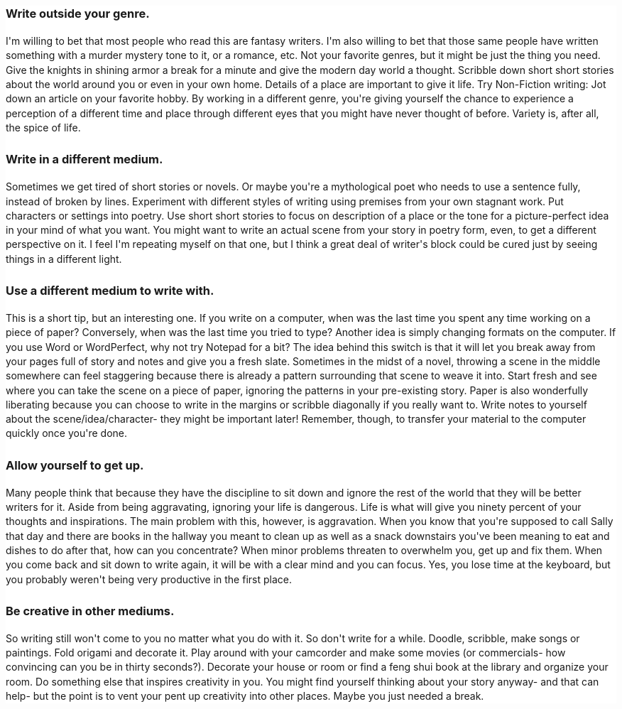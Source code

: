 ### Write outside your genre. 
I'm willing to bet that most people who read this are fantasy writers. I'm also willing to bet that those same people have written something with a murder mystery tone to it, or a romance, etc. Not your favorite genres, but it might be just the thing you need. Give the knights in shining armor a break for a minute and give the modern day world a thought. Scribble down short short stories about the world around you or even in your own home. Details of a place are important to give it life. Try Non-Fiction writing: Jot down an article on your favorite hobby. By working in a different genre, you're giving yourself the chance to experience a perception of a different time and place through different eyes that you might have never thought of before. Variety is, after all, the spice of life.

### Write in a different medium. 
Sometimes we get tired of short stories or novels. Or maybe you're a mythological poet who needs to use a sentence fully, instead of broken by lines. Experiment with different styles of writing using premises from your own stagnant work. Put characters or settings into poetry. Use short short stories to focus on description of a place or the tone for a picture-perfect idea in your mind of what you want. You might want to write an actual scene from your story in poetry form, even, to get a different perspective on it. I feel I'm repeating myself on that one, but I think a great deal of writer's block could be cured just by seeing things in a different light.

### Use a different medium to write with. 
This is a short tip, but an interesting one. If you write on a computer, when was the last time you spent any time working on a piece of paper? Conversely, when was the last time you tried to type? Another idea is simply changing formats on the computer. If you use Word or WordPerfect, why not try Notepad for a bit? The idea behind this switch is that it will let you break away from your pages full of story and notes and give you a fresh slate. Sometimes in the midst of a novel, throwing a scene in the middle somewhere can feel staggering because there is already a pattern surrounding that scene to weave it into. Start fresh and see where you can take the scene on a piece of paper, ignoring the patterns in your pre-existing story. Paper is also wonderfully liberating because you can choose to write in the margins or scribble diagonally if you really want to. Write notes to yourself about the scene/idea/character- they might be important later! Remember, though, to transfer your material to the computer quickly once you're done.

### Allow yourself to get up. 
Many people think that because they have the discipline to sit down and ignore the rest of the world that they will be better writers for it. Aside from being aggravating, ignoring your life is dangerous. Life is what will give you ninety percent of your thoughts and inspirations. The main problem with this, however, is aggravation. When you know that you're supposed to call Sally that day and there are books in the hallway you meant to clean up as well as a snack downstairs you've been meaning to eat and dishes to do after that, how can you concentrate? When minor problems threaten to overwhelm you, get up and fix them. When you come back and sit down to write again, it will be with a clear mind and you can focus. Yes, you lose time at the keyboard, but you probably weren't being very productive in the first place.

### Be creative in other mediums. 
So writing still won't come to you no matter what you do with it. So don't write for a while. Doodle, scribble, make songs or paintings. Fold origami and decorate it. Play around with your camcorder and make some movies (or commercials- how convincing can you be in thirty seconds?). Decorate your house or room or find a feng shui book at the library and organize your room. Do something else that inspires creativity in you. You might find yourself thinking about your story anyway- and that can help- but the point is to vent your pent up creativity into other places. Maybe you just needed a break.
